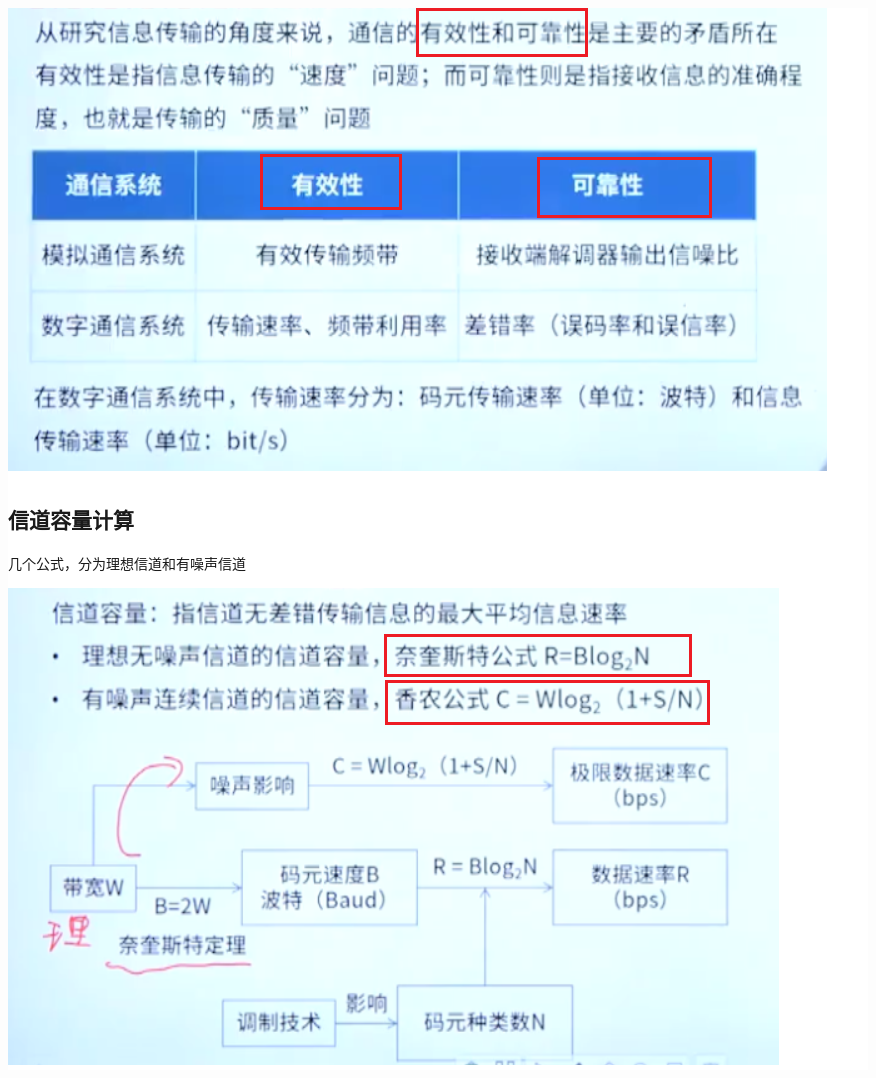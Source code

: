 ![image-20220505182332974](数据通信技术.assets/image-20220505182332974.png)

## 信道容量计算

几个公式，分为理想信道和有噪声信道

![image-20220505182454078](数据通信技术.assets/image-20220505182454078.png)
